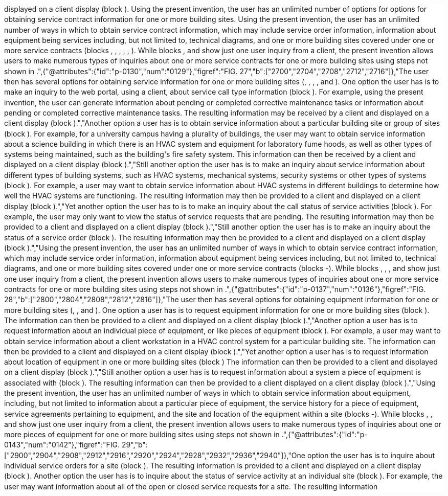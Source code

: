 displayed on a client display (block ). Using the present invention, the user has an unlimited number of options for options for obtaining service contract information for one or more building sites. Using the present invention, the user has an unlimited number of ways in which to obtain service contract information, which may include service order information, information about equipment being services including, but not limited to, technical diagrams, and one or more building sites covered under one or more service contracts (blocks , , , , , ). While blocks ,  and  show just one user inquiry from a client, the present invention allows users to make numerous types of inquiries about one or more service contracts for one or more building sites using steps not shown in .",{"@attributes":{"id":"p-0130","num":"0129"},"figref":"FIG. 27","b":["2700","2704","2708","2712","2716"]},"The user then has several options for obtaining service information for one or more building sites (, , , , and ). One option the user has is to make an inquiry to the web portal, using a client, about service call type information (block ). For example, using the present invention, the user can generate information about pending or completed corrective maintenance tasks or information about pending or completed corrective maintenance tasks. The resulting information may be received by a client and displayed on a client display (block ).","Another option a user has is to obtain service information about a particular building site or group of sites (block ). For example, for a university campus having a plurality of buildings, the user may want to obtain service information about a science building in which there is an HVAC system and equipment for laboratory fume hoods, as well as other types of systems being maintained, such as the building's fire safety system. This information can then be received by a client and displayed on a client display (block ).","Still another option the user has is to make an inquiry about service information about different types of building systems, such as HVAC systems, mechanical systems, security systems or other types of systems (block ). For example, a user may want to obtain service information about HVAC systems in different buildings to determine how well the HVAC systems are functioning. The resulting information may then be provided to a client and displayed on a client display (block ).","Yet another option the user has to is to make an inquiry about the call status of service activities (block ). For example, the user may only want to view the status of service requests that are pending. The resulting information may then be provided to a client and displayed on a client display (block ).","Still another option the user has is to make an inquiry about the status of a service order (block ). The resulting information may then be provided to a client and displayed on a client display (block ).","Using the present invention, the user has an unlimited number of ways in which to obtain service contract information, which may include service order information, information about equipment being services including, but not limited to, technical diagrams, and one or more building sites covered under one or more service contracts (blocks -). While blocks , , ,  and  show just one user inquiry from a client, the present invention allows users to make numerous types of inquiries about one or more service contracts for one or more building sites using steps not shown in .",{"@attributes":{"id":"p-0137","num":"0136"},"figref":"FIG. 28","b":["2800","2804","2808","2812","2816"]},"The user then has several options for obtaining equipment information for one or more building sites (, ,  and ). One option a user has is to request equipment information for one or more building sites (block ). The information can then be provided to a client and displayed on a client display (block ).","Another option a user has is to request information about an individual piece of equipment, or like pieces of equipment (block ). For example, a user may want to obtain service information about a client workstation in a HVAC control system for a particular building site. The information can then be provided to a client and displayed on a client display (block ).","Yet another option a user has is to request information about location of equipment in one or more building sites (block ) The information can then be provided to a client and displayed on a client display (block ).","Still another option a user has is to request information about a system a piece of equipment is associated with (block ). The resulting information can then be provided to a client displayed on a client display (block ).","Using the present invention, the user has an unlimited number of ways in which to obtain service information about equipment, including, but not limited to information about a particular piece of equipment, the service history for a piece of equipment, service agreements pertaining to equipment, and the site and location of the equipment within a site (blocks -). While blocks , ,  and  show just one user inquiry from a client, the present invention allows users to make numerous types of inquiries about one or more pieces of equipment for one or more building sites using steps not shown in .",{"@attributes":{"id":"p-0143","num":"0142"},"figref":"FIG. 29","b":["2900","2904","2908","2912","2916","2920","2924","2928","2932","2936","2940"]},"One option the user has is to inquire about individual service orders for a site (block ). The resulting information is provided to a client and displayed on a client display (block ). Another option the user has is to inquire about the status of service activity at an individual site (block ). For example, the user may want information about all of the open or closed service requests for a site. The resulting information